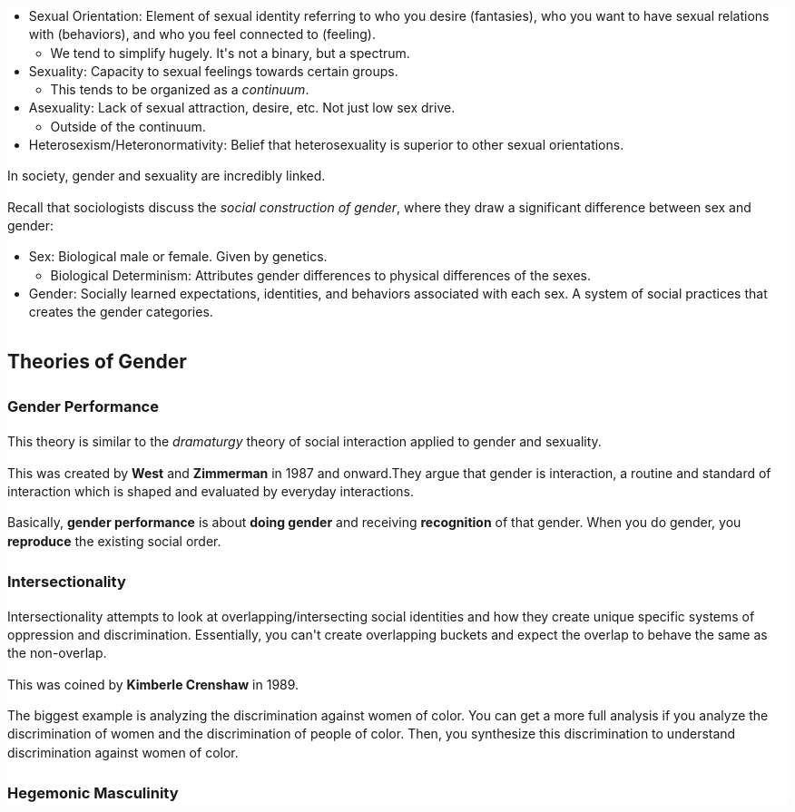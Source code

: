 * Sexual Orientation: Element of sexual identity referring to who you desire
  (fantasies), who you want to have sexual relations with (behaviors), and who
  you feel connected to (feeling).
  * We tend to simplify hugely. It's not a binary, but a spectrum.
* Sexuality: Capacity to sexual feelings towards certain groups.
  * This tends to be organized as a *continuum*.
* Asexuality: Lack of sexual attraction, desire, etc. Not just low sex drive.
  * Outside of the continuum.
* Heterosexism/Heteronormativity: Belief that heterosexuality is superior to
  other sexual orientations.

In society, gender and sexuality are incredibly linked.

Recall that sociologists discuss the *social construction of gender*, where
they draw a significant difference between sex and gender:

* Sex: Biological male or female. Given by genetics.
  * Biological Determinism: Attributes gender differences to physical
    differences of the sexes.
* Gender: Socially learned expectations, identities, and behaviors associated
  with each sex. A system of social practices that creates the gender
  categories.

## Theories of Gender

### Gender Performance

This theory is similar to the *dramaturgy* theory of social interaction applied
to gender and sexuality.

This was created by **West** and **Zimmerman** in 1987 and onward.They argue
that gender is interaction, a routine and standard of interaction which is
shaped and evaluated by everyday interactions.

Basically, **gender performance** is about **doing gender** and receiving
**recognition** of that gender. When you do gender, you **reproduce** the
existing social order.

### Intersectionality

Intersectionality attempts to look at overlapping/intersecting social
identities and how they create unique specific systems of oppression and
discrimination. Essentially, you can't create overlapping buckets and expect
the overlap to behave the same as the non-overlap.

This was coined by **Kimberle Crenshaw** in 1989.

The biggest example is analyzing the discrimination against women of color. You
can get a more full analysis if you analyze the discrimination of women and the
discrimination of people of color. Then, you synthesize this discrimination to
understand discrimination against women of color.

### Hegemonic Masculinity
